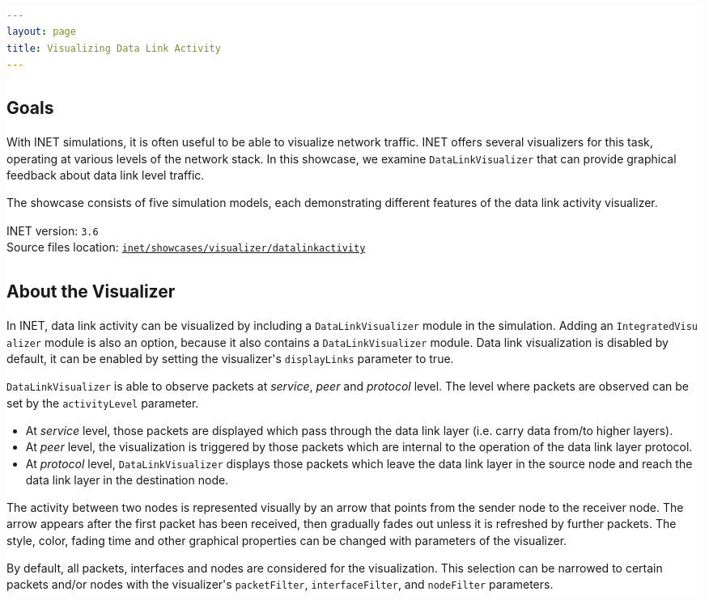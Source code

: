 ```yaml
---
layout: page
title: Visualizing Data Link Activity
---
```


<script type="text/javascript" src="../../javascripts/imgToFullSize.js" charset="UTF-8"></script>

## Goals

With INET simulations, it is often useful to be able to visualize network traffic.
INET offers several visualizers for this task, operating at various
levels of the network stack. In this showcase, we examine
`DataLinkVisualizer` that can provide graphical feedback about data link
level traffic.

The showcase consists of five simulation models, each demonstrating different
features of the data link activity visualizer.

INET version: `3.6`<br>
Source files location: <a href="https://github.com/inet-framework/inet-showcases/tree/master/visualizer/datalinkactivity" target="_blank">`inet/showcases/visualizer/datalinkactivity`</a>

## About the Visualizer

In INET, data link activity can be visualized by including a
`DataLinkVisualizer` module in the simulation. Adding an
`IntegratedVisualizer` module is also an option, because it also contains a
`DataLinkVisualizer` module. Data link visualization is disabled by
default, it can be enabled by setting the visualizer's `displayLinks`
parameter to true.

`DataLinkVisualizer` is able to observe packets at *service*, *peer* and *protocol* level.
The level where packets are observed can be set by the `activityLevel` parameter.

- At *service* level, those packets are displayed which pass through the data link layer 
(i.e. carry data from/to higher layers).
- At *peer* level, the visualization is triggered by those packets which are internal 
to the operation of the data link layer protocol.
- At *protocol* level, `DataLinkVisualizer` displays those packets 
which leave the data link layer in the source node and reach the data link layer 
in the destination node.

The activity between two nodes is represented visually by an arrow that points
from the sender node to the receiver node. The arrow appears after the first
packet has been received, then gradually fades out unless it is refreshed by
further packets. The style, color, fading time and other graphical properties can
be changed with parameters of the visualizer.

By default, all packets, interfaces and nodes are considered for the visualization.
This selection can be narrowed to certain packets and/or nodes with the
visualizer's `packetFilter`, `interfaceFilter`, and
`nodeFilter` parameters.
